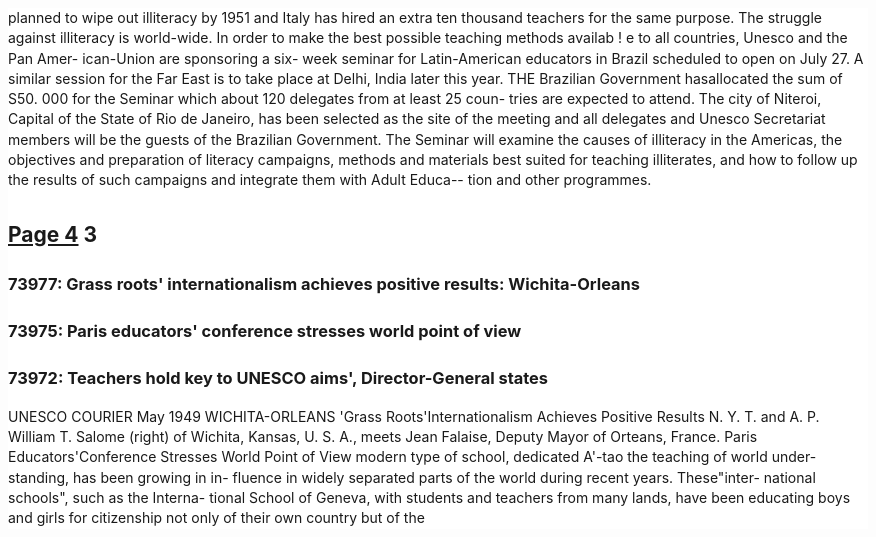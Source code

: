 planned to wipe out illiteracy by
1951 and Italy has hired an extra
ten thousand teachers for the same
purpose. The struggle against
illiteracy is world-wide.
In order to make the best possible
teaching methods availab ! e to all
countries, Unesco and the Pan Amer-
ican-Union are sponsoring a six-
week seminar for Latin-American
educators in Brazil scheduled to
open on July 27. A similar session
for the Far East is to take place
at Delhi, India later this year.
THE Brazilian Government hasallocated the sum of S50. 000
for the Seminar which about 120
delegates from at least 25 coun-
tries are expected to attend. The
city of Niteroi, Capital of the State
of Rio de Janeiro, has been selected
as the site of the meeting and all
delegates and Unesco Secretariat
members will be the guests of the
Brazilian Government.
The Seminar will examine the
causes of illiteracy in the Americas,
the objectives and preparation of
literacy campaigns, methods and
materials best suited for teaching
illiterates, and how to follow up
the results of such campaigns and
integrate them with Adult Educa--
tion and other programmes.
## [Page 4](https://demo.humlab.umu.se/courier/073970engo.pdf#page=4) 3
### 73977: Grass roots' internationalism achieves positive results: Wichita-Orleans
### 73975: Paris educators' conference stresses world point of view
### 73972: Teachers hold key to UNESCO aims', Director-General states
UNESCO COURIER May 1949
WICHITA-ORLEANS
'Grass Roots'Internationalism
Achieves Positive Results
N. Y. T. and A. P.
William T. Salome (right) of Wichita, Kansas, U. S. A., meets Jean
Falaise, Deputy Mayor of Orteans, France.
Paris Educators'Conference
Stresses World Point of View
modern type of school, dedicated
A'-tao the teaching of world under-
standing, has been growing in in-
fluence in widely separated parts of the
world during recent years. These"inter-
national schools", such as the Interna-
tional School of Geneva, with students
and teachers from many lands, have been
educating boys and girls for citizenship
not only of their own country but of the